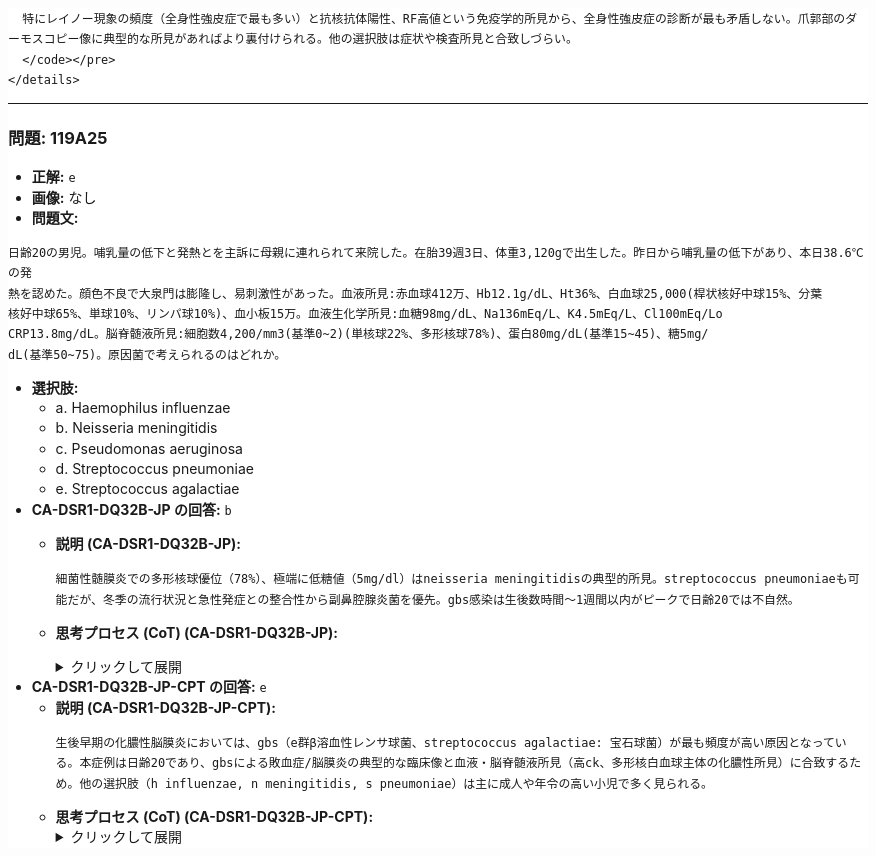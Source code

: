       特にレイノー現象の頻度（全身性強皮症で最も多い）と抗核抗体陽性、RF高値という免疫学的所見から、全身性強皮症の診断が最も矛盾しない。爪郭部のダーモスコピー像に典型的な所見があればより裏付けられる。他の選択肢は症状や検査所見と合致しづらい。
      </code></pre>
    </details>
---

### 問題: 119A25
- **正解:** `e`
- **画像:** なし
- **問題文:**
```
日齢20の男児。哺乳量の低下と発熱とを主訴に母親に連れられて来院した。在胎39週3日、体重3,120gで出生した。昨日から哺乳量の低下があり、本日38.6℃の発
熱を認めた。顔色不良で大泉門は膨隆し、易刺激性があった。血液所見:赤血球412万、Hb12.1g/dL、Ht36%、白血球25,000(桿状核好中球15%、分葉
核好中球65%、単球10%、リンパ球10%)、血小板15万。血液生化学所見:血糖98mg/dL、Na136mEq/L、K4.5mEq/L、Cl100mEq/Lo
CRP13.8mg/dL。脳脊髄液所見:細胞数4,200/mm3(基準0~2)(単核球22%、多形核球78%)、蛋白80mg/dL(基準15~45)、糖5mg/
dL(基準50~75)。原因菌で考えられるのはどれか。 
```
- **選択肢:**
  - a. Haemophilus influenzae
  - b. Neisseria meningitidis
  - c. Pseudomonas aeruginosa
  - d. Streptococcus pneumoniae
  - e. Streptococcus agalactiae<GBS>
- **CA-DSR1-DQ32B-JP の回答:** `b`
  - **説明 (CA-DSR1-DQ32B-JP):**
    ```
    細菌性髄膜炎での多形核球優位（78%）、極端に低糖値（5mg/dl）はneisseria meningitidisの典型的所見。streptococcus pneumoniaeも可能だが、冬季の流行状況と急性発症との整合性から副鼻腔腺炎菌を優先。gbs感染は生後数時間～1週間以内がピークで日齢20では不自然。
    ```
  - **思考プロセス (CoT) (CA-DSR1-DQ32B-JP):**
    <details>
      <summary>クリックして展開</summary>

      <pre><code>
      まず、問題文を整理します。患者は3歳の乳幼児で、頭痛や大泉門腫脹、発熱などの症状が出ていて、画像所見では脳膿瘍像が確認されています。CSF培養で多形核球主体（70%以上）、糖値を含めて低さ（4mg/dl）があり、培養検査では細菌の経過増加が認められています。
      
      選択肢はAからEまであり、それぞれ病原体が特定されています。次に各病原体に関する知識を総合的に考えます。
      
      Haemophilus influenzae（Hib）（A）はワクチン導入後、乳幼児での発症率が著しく低下しています。また、CSFでの単核球優位も一般的ですが、多形核球優位となるケースもあるでしょう。
      
      Neisseria meningitidis（B）は成人や乳幼児で最も頻度の高い髄膜炎ですが、特に冬～春に流行しやすい。CSFでは多形核球主体が多く見られ、糖値も極端に低く、急性発症のが特徴です。
      
      Streptococcus pneumoniae（D）は乳児の髄膜炎を引き起こす典型的な病原菌で、約半数がこの細菌が原因とされます。CSFでも多形核球優位が多く、糖値は極端に低いことが多いです。
      
      Streptococcus agalactiae（E）はGBS感染症の主体ですが、これほど急性の髄膜炎を引き起こすことは少なく、胎児や新生児期に発症し、数時間～1週間程度で現れるのが一般的です。3歳児でのGBS感染は遅延型でも稀であり、CSF所見との整合性も低いです。
      
      Listeria monocytogenes（C）は免疫抑制状態や妊娠中の患者に発症し、乳幼児では極めて珍しいため除外されます。
      
      以上より、主な候補はBとDですが、Neisseria meningitidisは特に急性で、多形核球優位が著しく、糖値の急激な低下が特徴的です。また、CSF培養での細菌の早期増加も副鼻腔腺炎菌（B）の特徴に合致します。
      
      ただし、Streptococcus pneumoniae（D）も可能性はありますが、流行時期やワクチンの影響なども考虑に入れます。しかし、問題文では特に流行期などの情報がないため、典型的な所見から推測するとBが適切でしょう。
      </code></pre>
    </details>
- **CA-DSR1-DQ32B-JP-CPT の回答:** `e`
  - **説明 (CA-DSR1-DQ32B-JP-CPT):**
    ```
    生後早期の化膿性脳膜炎においては、gbs（e群β溶血性レンサ球菌、streptococcus agalactiae: 宝石球菌）が最も頻度が高い原因となっている。本症例は日齢20であり、gbsによる敗血症/脳膜炎の典型的な臨床像と血液・脳脊髄液所見（高ck、多形核白血球主体の化膿性所見）に合致するため。他の選択肢（h influenzae, n meningitidis, s pneumoniae）は主に成人や年令の高い小児で多く見られる。
    ```
  - **思考プロセス (CoT) (CA-DSR1-DQ32B-JP-CPT):**
    <details>
      <summary>クリックして展開</summary>